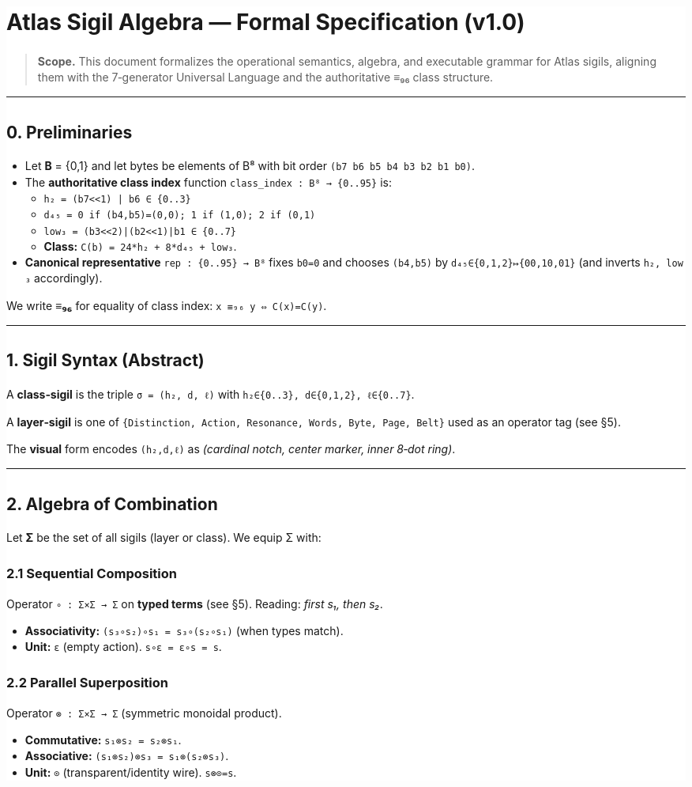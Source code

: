 # Atlas Sigil Algebra — Formal Specification (v1.0)

> **Scope.** This document formalizes the operational semantics, algebra, and executable grammar for Atlas sigils, aligning them with the 7‑generator Universal Language and the authoritative ≡₉₆ class structure.

---

## 0. Preliminaries

- Let **B** = {0,1} and let bytes be elements of B⁸ with bit order `(b7 b6 b5 b4 b3 b2 b1 b0)`.
- The **authoritative class index** function `class_index : B⁸ → {0..95}` is:
  - `h₂ = (b7<<1) | b6 ∈ {0..3}`
  - `d₄₅ = 0 if (b4,b5)=(0,0); 1 if (1,0); 2 if (0,1)`
  - `low₃ = (b3<<2)|(b2<<1)|b1 ∈ {0..7}`
  - **Class:** `C(b) = 24*h₂ + 8*d₄₅ + low₃`.
- **Canonical representative** `rep : {0..95} → B⁸` fixes `b0=0` and chooses `(b4,b5)` by `d₄₅∈{0,1,2}↦{00,10,01}` (and inverts `h₂, low₃` accordingly).

We write **≡₉₆** for equality of class index: `x ≡₉₆ y ⇔ C(x)=C(y)`.

---

## 1. Sigil Syntax (Abstract)

A **class‑sigil** is the triple `σ = (h₂, d, ℓ)` with `h₂∈{0..3}, d∈{0,1,2}, ℓ∈{0..7}`.

A **layer‑sigil** is one of `{Distinction, Action, Resonance, Words, Byte, Page, Belt}` used as an operator tag (see §5).

The **visual** form encodes `(h₂,d,ℓ)` as _(cardinal notch, center marker, inner 8‑dot ring)_.

---

## 2. Algebra of Combination

Let **Σ** be the set of all sigils (layer or class). We equip Σ with:

### 2.1 Sequential Composition

Operator `∘ : Σ×Σ → Σ` on **typed terms** (see §5). Reading: _first s₁, then s₂_.

- **Associativity:** `(s₃∘s₂)∘s₁ = s₃∘(s₂∘s₁)` (when types match).
- **Unit:** `ε` (empty action). `s∘ε = ε∘s = s`.

### 2.2 Parallel Superposition

Operator `⊗ : Σ×Σ → Σ` (symmetric monoidal product).

- **Commutative:** `s₁⊗s₂ = s₂⊗s₁`.
- **Associative:** `(s₁⊗s₂)⊗s₃ = s₁⊗(s₂⊗s₃)`.
- **Unit:** `⊙` (transparent/identity wire). `s⊗⊙=s`.
